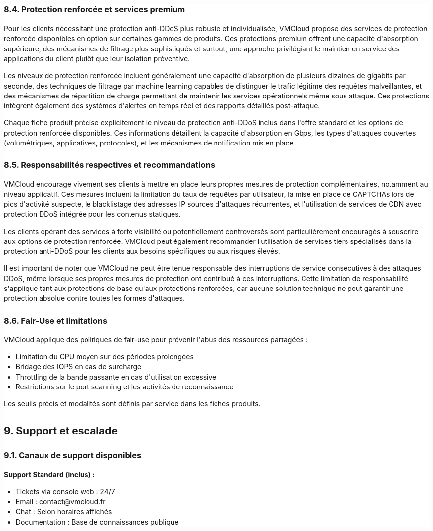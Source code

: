 ### 8.4. Protection renforcée et services premium

Pour les clients nécessitant une protection anti-DDoS plus robuste et individualisée, VMCloud propose des services de protection renforcée disponibles en option sur certaines gammes de produits. Ces protections premium offrent une capacité d'absorption supérieure, des mécanismes de filtrage plus sophistiqués et surtout, une approche privilégiant le maintien en service des applications du client plutôt que leur isolation préventive.

Les niveaux de protection renforcée incluent généralement une capacité d'absorption de plusieurs dizaines de gigabits par seconde, des techniques de filtrage par machine learning capables de distinguer le trafic légitime des requêtes malveillantes, et des mécanismes de répartition de charge permettant de maintenir les services opérationnels même sous attaque. Ces protections intègrent également des systèmes d'alertes en temps réel et des rapports détaillés post-attaque.

Chaque fiche produit précise explicitement le niveau de protection anti-DDoS inclus dans l'offre standard et les options de protection renforcée disponibles. Ces informations détaillent la capacité d'absorption en Gbps, les types d'attaques couvertes (volumétriques, applicatives, protocoles), et les mécanismes de notification mis en place.

### 8.5. Responsabilités respectives et recommandations

VMCloud encourage vivement ses clients à mettre en place leurs propres mesures de protection complémentaires, notamment au niveau applicatif. Ces mesures incluent la limitation du taux de requêtes par utilisateur, la mise en place de CAPTCHAs lors de pics d'activité suspecte, le blacklistage des adresses IP sources d'attaques récurrentes, et l'utilisation de services de CDN avec protection DDoS intégrée pour les contenus statiques.

Les clients opérant des services à forte visibilité ou potentiellement controversés sont particulièrement encouragés à souscrire aux options de protection renforcée. VMCloud peut également recommander l'utilisation de services tiers spécialisés dans la protection anti-DDoS pour les clients aux besoins spécifiques ou aux risques élevés.

Il est important de noter que VMCloud ne peut être tenue responsable des interruptions de service consécutives à des attaques DDoS, même lorsque ses propres mesures de protection ont contribué à ces interruptions. Cette limitation de responsabilité s'applique tant aux protections de base qu'aux protections renforcées, car aucune solution technique ne peut garantir une protection absolue contre toutes les formes d'attaques.

### 8.6. Fair-Use et limitations

VMCloud applique des politiques de fair-use pour prévenir l'abus des ressources partagées :
- Limitation du CPU moyen sur des périodes prolongées
- Bridage des IOPS en cas de surcharge
- Throttling de la bande passante en cas d'utilisation excessive
- Restrictions sur le port scanning et les activités de reconnaissance

Les seuils précis et modalités sont définis par service dans les fiches produits.

## 9. Support et escalade

### 9.1. Canaux de support disponibles

**Support Standard (inclus) :**
- Tickets via console web : 24/7
- Email : contact@vmcloud.fr
- Chat : Selon horaires affichés
- Documentation : Base de connaissances publique

